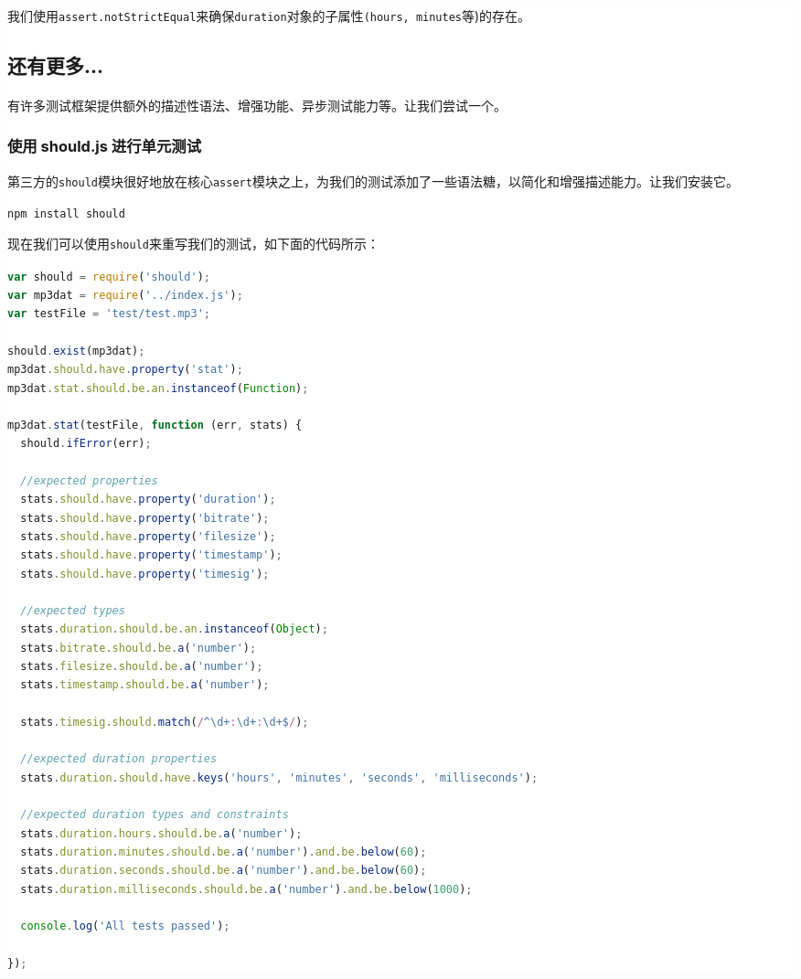 我们使用`assert.notStrictEqual`来确保`duration`对象的子属性`(hours, minutes`等)的存在。

## 还有更多...

有许多测试框架提供额外的描述性语法、增强功能、异步测试能力等。让我们尝试一个。

### 使用 should.js 进行单元测试

第三方的`should`模块很好地放在核心`assert`模块之上，为我们的测试添加了一些语法糖，以简化和增强描述能力。让我们安装它。

```js
npm install should 

```

现在我们可以使用`should`来重写我们的测试，如下面的代码所示：

```js
var should = require('should');
var mp3dat = require('../index.js');
var testFile = 'test/test.mp3';

should.exist(mp3dat);
mp3dat.should.have.property('stat');
mp3dat.stat.should.be.an.instanceof(Function);

mp3dat.stat(testFile, function (err, stats) {
  should.ifError(err);

  //expected properties
  stats.should.have.property('duration');
  stats.should.have.property('bitrate');
  stats.should.have.property('filesize');    
  stats.should.have.property('timestamp');
  stats.should.have.property('timesig');  

  //expected types
  stats.duration.should.be.an.instanceof(Object);
  stats.bitrate.should.be.a('number');
  stats.filesize.should.be.a('number');
  stats.timestamp.should.be.a('number');  

  stats.timesig.should.match(/^\d+:\d+:\d+$/);

  //expected duration properties
  stats.duration.should.have.keys('hours', 'minutes', 'seconds', 'milliseconds');

  //expected duration types and constraints
  stats.duration.hours.should.be.a('number');
  stats.duration.minutes.should.be.a('number').and.be.below(60);
  stats.duration.seconds.should.be.a('number').and.be.below(60);
  stats.duration.milliseconds.should.be.a('number').and.be.below(1000);  

  console.log('All tests passed');

});

```
